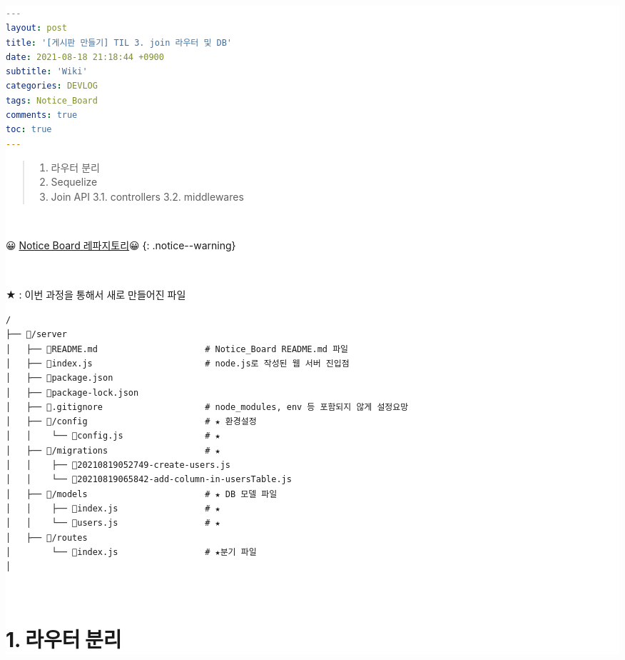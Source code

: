 ```yaml
---
layout: post
title: '[게시판 만들기] TIL 3. join 라우터 및 DB'
date: 2021-08-18 21:18:44 +0900
subtitle: 'Wiki'
categories: DEVLOG
tags: Notice_Board
comments: true
toc: true
---
```


> 1. 라우터 분리
> 2. Sequelize
> 3. Join API
>    3.1. controllers
>    3.2. middlewares

<br>

😀 [Notice Board 레파지토리](https://github.com/riverpark94/Notice_Board)😀 
{: .notice--warning}

<br>

★ : 이번 과정을 통해서 새로 만들어진 파일

```
/
├── 📁/server
│   ├── 📄README.md                     # Notice_Board README.md 파일
│   ├── 📄index.js                      # node.js로 작성된 웹 서버 진입점
│   ├── 📄package.json
│   ├── 📄package-lock.json
│   ├── 📄.gitignore                    # node_modules, env 등 포함되지 않게 설정요망
│   ├── 📁/config                       # ★ 환경설정
│   │    └── 📄config.js                # ★            
│   ├── 📁/migrations                   # ★
│   │    ├── 📄20210819052749-create-users.js
│   │    └── 📄20210819065842-add-column-in-usersTable.js          
│   ├── 📁/models                       # ★ DB 모델 파일
│   │    ├── 📄index.js                 # ★
│   │    └── 📄users.js                 # ★
│   ├── 📁/routes
│        └── 📄index.js                 # ★분기 파일
│   

```

<br>

# 1. 라우터 분리
